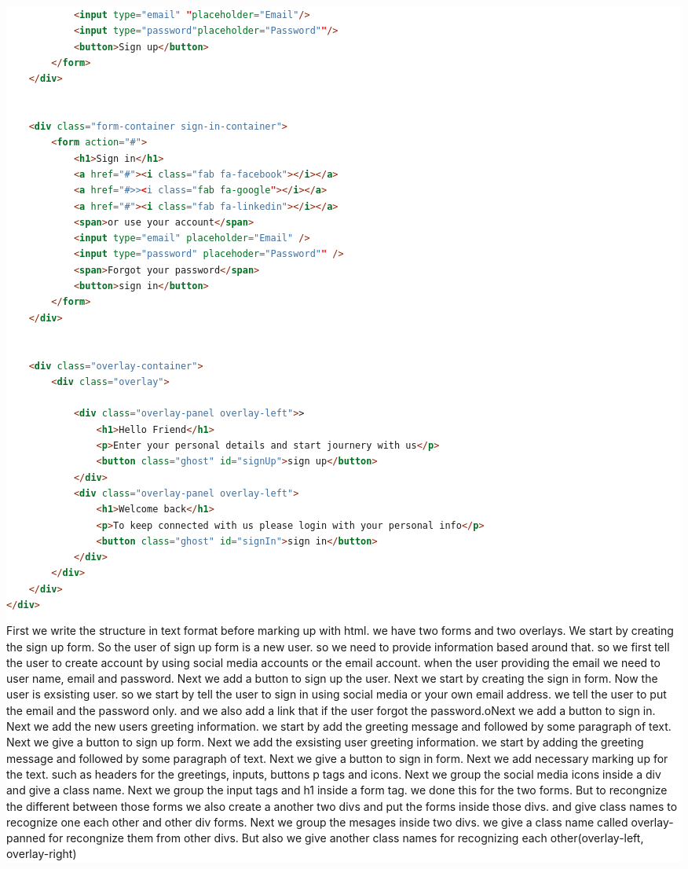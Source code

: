 ```html
			<input type="email" "placeholder="Email"/>
			<input type="password"placeholder="Password""/>
			<button>Sign up</button>
		</form>
	</div>


	<div class="form-container sign-in-container">
		<form action="#">
			<h1>Sign in</h1>
			<a href="#"><i class="fab fa-facebook"></i></a>
			<a href="#>><i class="fab fa-google"></i></a>
			<a href="#"><i class="fab fa-linkedin"></i></a>
			<span>or use your account</span>
			<input type="email" placeholder="Email" />
			<input type="password" placehoder="Password"" />
			<span>Forgot your password</span>
			<button>sign in</button>
		</form>
	</div>


	<div class="overlay-container">
		<div class="overlay">

			<div class="overlay-panel overlay-left">>
				<h1>Hello Friend</h1>
				<p>Enter your personal details and start journery with us</p>
				<button class="ghost" id="signUp">sign up</button>
			</div>
			<div class="overlay-panel overlay-left">
				<h1>Welcome back</h1>
				<p>To keep connected with us please login with your personal info</p>
				<button class="ghost" id="signIn">sign in</button>
			</div>
		</div>
	</div>
</div>
```
First we write the structure in text format before marking up with html. we have two forms and two overlays.
We start by creating the sign up form. So the user of sign up form is a new user. so we need to provide information based around that. so we first tell the user to create account by using social media accounts or the email account. when the user providing the email we need to user name, email and password. Next we add a button to sign up the user.
Next we start by creating the sign in form. Now the user is exsisting user. so we start by tell the user to sign in using social media or your own email address. we tell the user to put the email and the password only. and we also add a link that if the user forgot the password.oNext we add a button to sign in.
Next we add the new users greeting information. we start by add the greeting message and followed by some paragraph of text. Next we give a button to sign up form.
Next we add the exsisting user greeting information. we start by adding the greeting message and followed by some paragraph of text. Next we give a button to sign in form.
Next we add necessary marking up for the text. such as headers for the greetings, inputs, buttons p tags and icons.
Next we group the social media icons inside a div and give a class name.
Next we group the input tags and h1 inside a form tag. we done this for the two forms. But to recongnize the different between those forms we also create a another two divs and put the forms inside those divs. and give class names to recognize one each other and other div forms.
Next we group the mesages inside two divs. we give a class name called overlay-panned for recongnize them from other divs. But also we give another class names for recognizing each other(overlay-left, overlay-right)